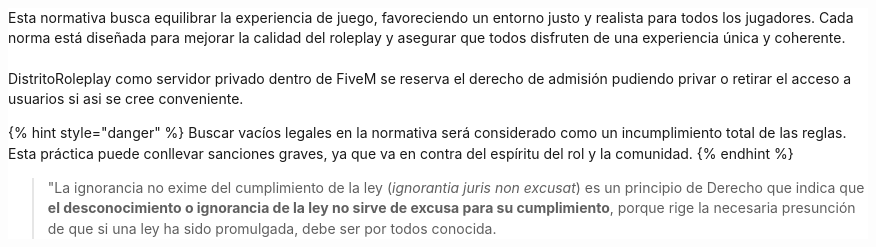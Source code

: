 Esta normativa busca equilibrar la experiencia de juego, favoreciendo un entorno justo y realista para todos los jugadores. Cada norma está diseñada para mejorar la calidad del roleplay y asegurar que todos disfruten de una experiencia única y coherente.\
\
DistritoRoleplay como servidor privado dentro de FiveM se reserva el derecho de admisión pudiendo privar o retirar el acceso a usuarios si asi se cree conveniente.

{% hint style="danger" %}
Buscar vacíos legales en la normativa será considerado como un incumplimiento total de las reglas. Esta práctica puede conllevar sanciones graves, ya que va en contra del espíritu del rol y la comunidad.
{% endhint %}

> "La ignorancia no exime del cumplimiento de la ley (_ignorantia juris non excusat_) es un principio de Derecho que indica que **el desconocimiento o ignorancia de la ley no sirve de excusa para su cumplimiento**, porque rige la necesaria presunción de que si una ley ha sido promulgada, debe ser por todos conocida.
